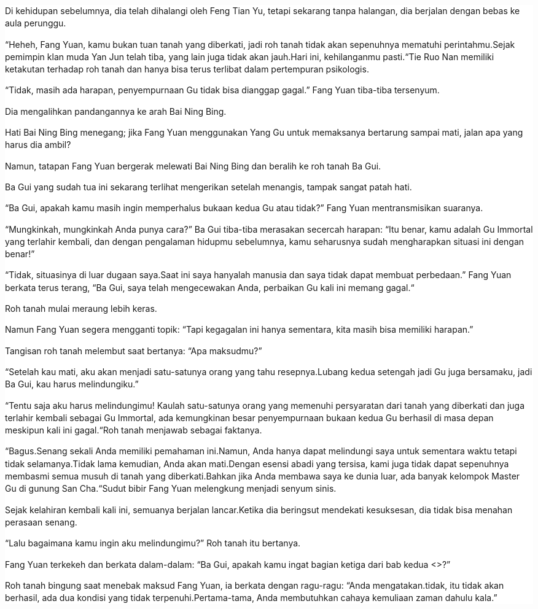 Di kehidupan sebelumnya, dia telah dihalangi oleh Feng Tian Yu, tetapi sekarang tanpa halangan, dia berjalan dengan bebas ke aula perunggu.

“Heheh, Fang Yuan, kamu bukan tuan tanah yang diberkati, jadi roh tanah tidak akan sepenuhnya mematuhi perintahmu.Sejak pemimpin klan muda Yan Jun telah tiba, yang lain juga tidak akan jauh.Hari ini, kehilanganmu pasti.“Tie Ruo Nan memiliki ketakutan terhadap roh tanah dan hanya bisa terus terlibat dalam pertempuran psikologis.

“Tidak, masih ada harapan, penyempurnaan Gu tidak bisa dianggap gagal.” Fang Yuan tiba-tiba tersenyum.

Dia mengalihkan pandangannya ke arah Bai Ning Bing.

Hati Bai Ning Bing menegang; jika Fang Yuan menggunakan Yang Gu untuk memaksanya bertarung sampai mati, jalan apa yang harus dia ambil?

Namun, tatapan Fang Yuan bergerak melewati Bai Ning Bing dan beralih ke roh tanah Ba Gui.

Ba Gui yang sudah tua ini sekarang terlihat mengerikan setelah menangis, tampak sangat patah hati.

“Ba Gui, apakah kamu masih ingin memperhalus bukaan kedua Gu atau tidak?” Fang Yuan mentransmisikan suaranya.

“Mungkinkah, mungkinkah Anda punya cara?” Ba Gui tiba-tiba merasakan secercah harapan: “Itu benar, kamu adalah Gu Immortal yang terlahir kembali, dan dengan pengalaman hidupmu sebelumnya, kamu seharusnya sudah mengharapkan situasi ini dengan benar!”

“Tidak, situasinya di luar dugaan saya.Saat ini saya hanyalah manusia dan saya tidak dapat membuat perbedaan.” Fang Yuan berkata terus terang, “Ba Gui, saya telah mengecewakan Anda, perbaikan Gu kali ini memang gagal.“

Roh tanah mulai meraung lebih keras.

Namun Fang Yuan segera mengganti topik: “Tapi kegagalan ini hanya sementara, kita masih bisa memiliki harapan.”

Tangisan roh tanah melembut saat bertanya: “Apa maksudmu?”

“Setelah kau mati, aku akan menjadi satu-satunya orang yang tahu resepnya.Lubang kedua setengah jadi Gu juga bersamaku, jadi Ba Gui, kau harus melindungiku.”

“Tentu saja aku harus melindungimu! Kaulah satu-satunya orang yang memenuhi persyaratan dari tanah yang diberkati dan juga terlahir kembali sebagai Gu Immortal, ada kemungkinan besar penyempurnaan bukaan kedua Gu berhasil di masa depan meskipun kali ini gagal.“Roh tanah menjawab sebagai faktanya.

“Bagus.Senang sekali Anda memiliki pemahaman ini.Namun, Anda hanya dapat melindungi saya untuk sementara waktu tetapi tidak selamanya.Tidak lama kemudian, Anda akan mati.Dengan esensi abadi yang tersisa, kami juga tidak dapat sepenuhnya membasmi semua musuh di tanah yang diberkati.Bahkan jika Anda membawa saya ke dunia luar, ada banyak kelompok Master Gu di gunung San Cha.“Sudut bibir Fang Yuan melengkung menjadi senyum sinis.

Sejak kelahiran kembali kali ini, semuanya berjalan lancar.Ketika dia beringsut mendekati kesuksesan, dia tidak bisa menahan perasaan senang.

“Lalu bagaimana kamu ingin aku melindungimu?” Roh tanah itu bertanya.

Fang Yuan terkekeh dan berkata dalam-dalam: “Ba Gui, apakah kamu ingat bagian ketiga dari bab kedua <>?”

Roh tanah bingung saat menebak maksud Fang Yuan, ia berkata dengan ragu-ragu: “Anda mengatakan.tidak, itu tidak akan berhasil, ada dua kondisi yang tidak terpenuhi.Pertama-tama, Anda membutuhkan cahaya kemuliaan zaman dahulu kala.”
